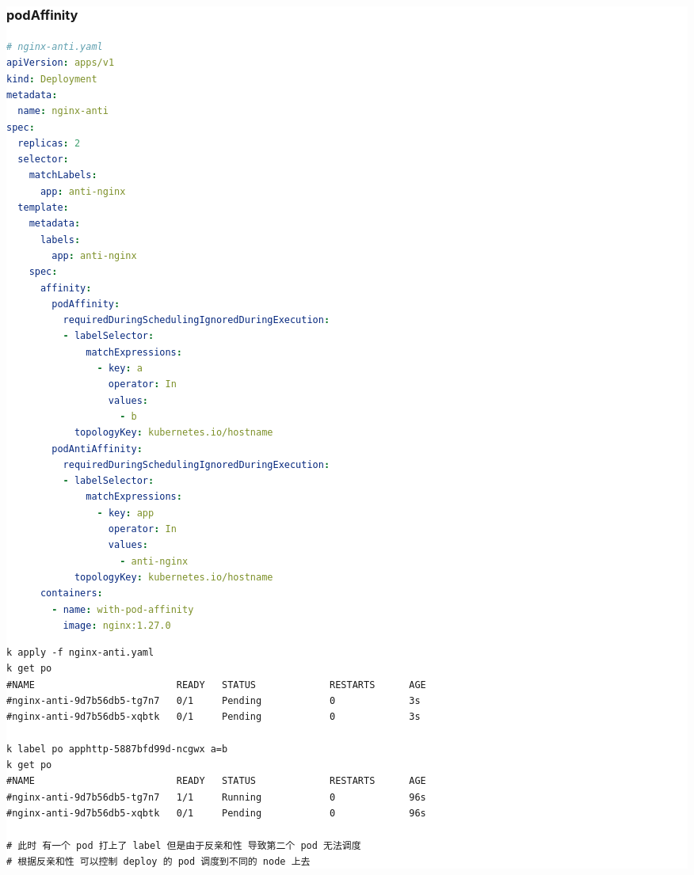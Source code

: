
### podAffinity

```yaml
# nginx-anti.yaml
apiVersion: apps/v1
kind: Deployment
metadata:
  name: nginx-anti
spec:
  replicas: 2
  selector:
    matchLabels:
      app: anti-nginx
  template:
    metadata:
      labels:
        app: anti-nginx
    spec:
      affinity:
        podAffinity:
          requiredDuringSchedulingIgnoredDuringExecution:
          - labelSelector:
              matchExpressions:
                - key: a
                  operator: In
                  values:
                    - b
            topologyKey: kubernetes.io/hostname
        podAntiAffinity:
          requiredDuringSchedulingIgnoredDuringExecution:
          - labelSelector:
              matchExpressions:
                - key: app
                  operator: In
                  values:
                    - anti-nginx
            topologyKey: kubernetes.io/hostname
      containers:
        - name: with-pod-affinity
          image: nginx:1.27.0
```

```shell
k apply -f nginx-anti.yaml
k get po
#NAME                         READY   STATUS             RESTARTS      AGE
#nginx-anti-9d7b56db5-tg7n7   0/1     Pending            0             3s
#nginx-anti-9d7b56db5-xqbtk   0/1     Pending            0             3s

k label po apphttp-5887bfd99d-ncgwx a=b
k get po
#NAME                         READY   STATUS             RESTARTS      AGE
#nginx-anti-9d7b56db5-tg7n7   1/1     Running            0             96s
#nginx-anti-9d7b56db5-xqbtk   0/1     Pending            0             96s

# 此时 有一个 pod 打上了 label 但是由于反亲和性 导致第二个 pod 无法调度
# 根据反亲和性 可以控制 deploy 的 pod 调度到不同的 node 上去
```
